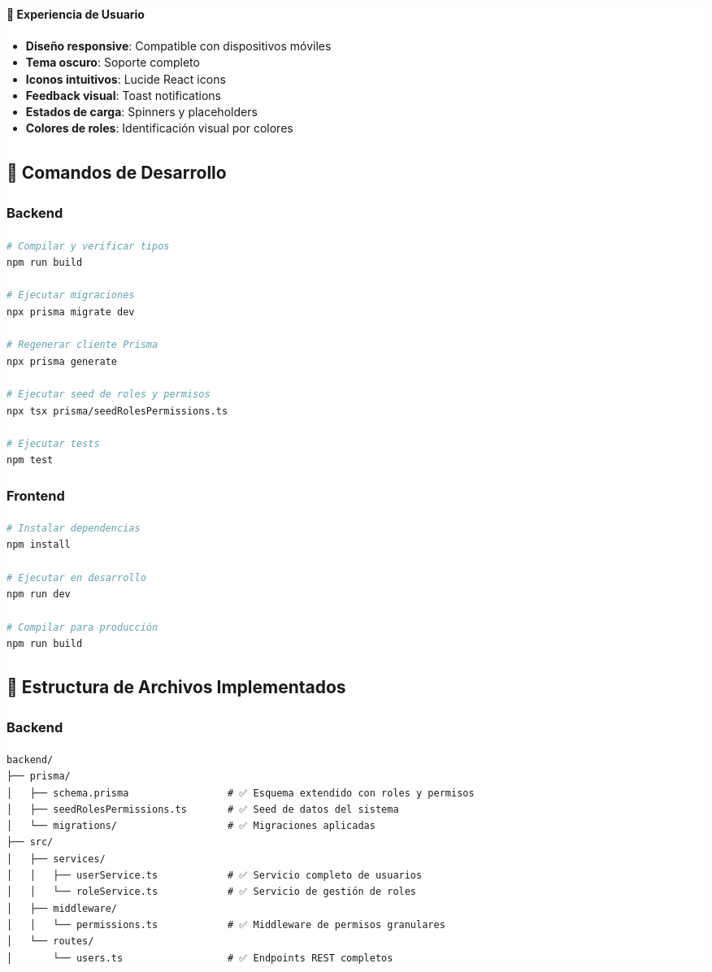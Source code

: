 #### 🎨 Experiencia de Usuario
- **Diseño responsive**: Compatible con dispositivos móviles
- **Tema oscuro**: Soporte completo
- **Iconos intuitivos**: Lucide React icons
- **Feedback visual**: Toast notifications
- **Estados de carga**: Spinners y placeholders
- **Colores de roles**: Identificación visual por colores

## 🚀 Comandos de Desarrollo

### Backend
```bash
# Compilar y verificar tipos
npm run build

# Ejecutar migraciones
npx prisma migrate dev

# Regenerar cliente Prisma
npx prisma generate

# Ejecutar seed de roles y permisos
npx tsx prisma/seedRolesPermissions.ts

# Ejecutar tests
npm test
```

### Frontend
```bash
# Instalar dependencias
npm install

# Ejecutar en desarrollo
npm run dev

# Compilar para producción
npm run build
```

## 📁 Estructura de Archivos Implementados

### Backend
```
backend/
├── prisma/
│   ├── schema.prisma                 # ✅ Esquema extendido con roles y permisos
│   ├── seedRolesPermissions.ts       # ✅ Seed de datos del sistema
│   └── migrations/                   # ✅ Migraciones aplicadas
├── src/
│   ├── services/
│   │   ├── userService.ts            # ✅ Servicio completo de usuarios
│   │   └── roleService.ts            # ✅ Servicio de gestión de roles
│   ├── middleware/
│   │   └── permissions.ts            # ✅ Middleware de permisos granulares
│   └── routes/
│       └── users.ts                  # ✅ Endpoints REST completos
```
